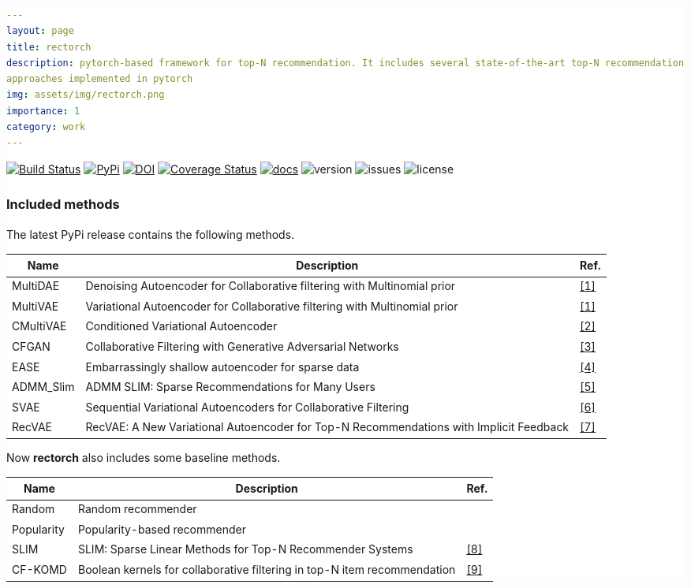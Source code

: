 ```yaml
---
layout: page
title: rectorch
description: pytorch-based framework for top-N recommendation. It includes several state-of-the-art top-N recommendation approaches implemented in pytorch
img: assets/img/rectorch.png
importance: 1
category: work
---
```


[travis-img]: https://travis-ci.org/makgyver/rectorch.svg?branch=master
[travis-url]: https://travis-ci.org/makgyver/rectorch
[language]: https://img.shields.io/github/languages/top/makgyver/rectorch
[issues]: https://img.shields.io/github/issues/makgyver/rectorch
[license]: https://img.shields.io/github/license/makgyver/rectorch
[version]: https://img.shields.io/badge/python-3.6|3.7|3.8-blue
[pypi-image]: https://img.shields.io/pypi/v/rectorch.svg
[pypi]: https://pypi.python.org/pypi/rectorch
[pytorch]: https://pytorch.org/

[![Build Status][travis-img]][travis-url]
[![PyPi][pypi-image]][pypi]
[![DOI](https://zenodo.org/badge/241092441.svg)](https://zenodo.org/badge/latestdoi/241092441)
[![Coverage Status](https://coveralls.io/repos/github/makgyver/rectorch/badge.svg?branch=master)](https://coveralls.io/github/makgyver/rectorch?branch=master)
[![docs](https://img.shields.io/badge/docs-github.io-blue)](https://makgyver.github.io/rectorch/)
![version] ![issues] ![license]

### Included methods

The latest PyPi release contains the following methods.

| Name      | Description                                                                            | Ref.      |
|-----------|----------------------------------------------------------------------------------------|-----------|
| MultiDAE  | Denoising Autoencoder for Collaborative filtering with Multinomial prior               | [[1]](#1) |
| MultiVAE  | Variational Autoencoder for Collaborative filtering with Multinomial prior             | [[1]](#1) |
| CMultiVAE | Conditioned Variational Autoencoder                                                    | [[2]](#2) |
| CFGAN     | Collaborative Filtering with Generative Adversarial Networks                           | [[3]](#3) |
| EASE      | Embarrassingly shallow autoencoder for sparse data                                     | [[4]](#4) |
| ADMM_Slim | ADMM SLIM: Sparse Recommendations for Many Users                                       | [[5]](#5) |
| SVAE      | Sequential Variational Autoencoders for Collaborative Filtering                        | [[6]](#6) |
| RecVAE    | RecVAE: A New Variational Autoencoder for Top-N Recommendations with Implicit Feedback | [[7]](#7) |

Now **rectorch** also includes some baseline methods.

| Name      | Description                                                                            | Ref.      |
|-----------|----------------------------------------------------------------------------------------|-----------|
| Random    | Random recommender                                                                     |           |
| Popularity| Popularity-based recommender                                                           |           |
| SLIM      | SLIM: Sparse Linear Methods for Top-N Recommender Systems                              | [[8]](#8) |
| CF-KOMD   | Boolean kernels for collaborative filtering in top-N item recommendation               | [[9]](#9) |
